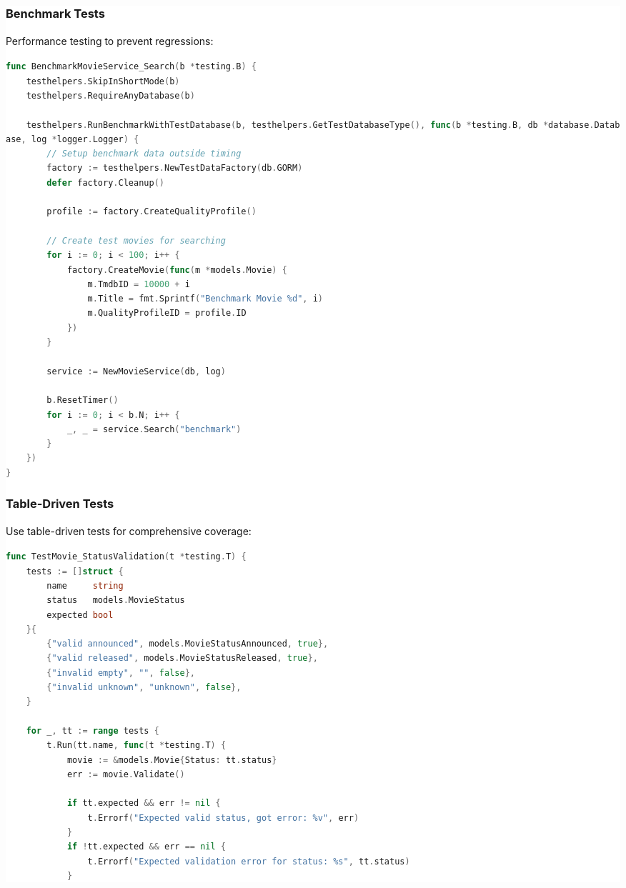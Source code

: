 
### Benchmark Tests

Performance testing to prevent regressions:

```go
func BenchmarkMovieService_Search(b *testing.B) {
    testhelpers.SkipInShortMode(b)
    testhelpers.RequireAnyDatabase(b)

    testhelpers.RunBenchmarkWithTestDatabase(b, testhelpers.GetTestDatabaseType(), func(b *testing.B, db *database.Database, log *logger.Logger) {
        // Setup benchmark data outside timing
        factory := testhelpers.NewTestDataFactory(db.GORM)
        defer factory.Cleanup()

        profile := factory.CreateQualityProfile()

        // Create test movies for searching
        for i := 0; i < 100; i++ {
            factory.CreateMovie(func(m *models.Movie) {
                m.TmdbID = 10000 + i
                m.Title = fmt.Sprintf("Benchmark Movie %d", i)
                m.QualityProfileID = profile.ID
            })
        }

        service := NewMovieService(db, log)

        b.ResetTimer()
        for i := 0; i < b.N; i++ {
            _, _ = service.Search("benchmark")
        }
    })
}
```

### Table-Driven Tests

Use table-driven tests for comprehensive coverage:

```go
func TestMovie_StatusValidation(t *testing.T) {
    tests := []struct {
        name     string
        status   models.MovieStatus
        expected bool
    }{
        {"valid announced", models.MovieStatusAnnounced, true},
        {"valid released", models.MovieStatusReleased, true},
        {"invalid empty", "", false},
        {"invalid unknown", "unknown", false},
    }

    for _, tt := range tests {
        t.Run(tt.name, func(t *testing.T) {
            movie := &models.Movie{Status: tt.status}
            err := movie.Validate()

            if tt.expected && err != nil {
                t.Errorf("Expected valid status, got error: %v", err)
            }
            if !tt.expected && err == nil {
                t.Errorf("Expected validation error for status: %s", tt.status)
            }
```